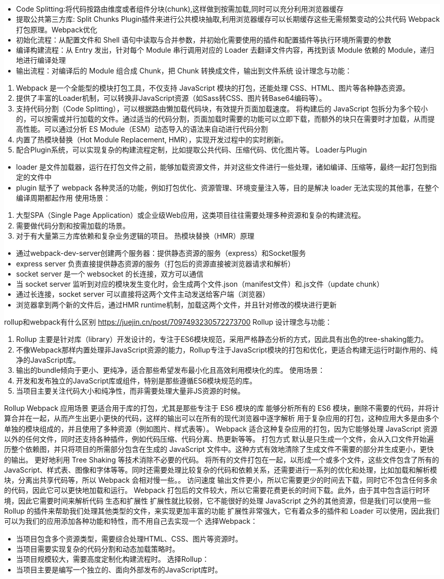 - Code Splitting:将代码按路由维度或者组件分块(chunk),这样做到按需加载,同时可以充分利用浏览器缓存
- 提取公共第三方库: Split Chunks Plugin插件来进行公共模块抽取,利用浏览器缓存可以长期缓存这些无需频繁变动的公共代码
Webpack打包原理。Webpack优化
- 初始化流程：从配置文件和 Shell 语句中读取与合并参数，并初始化需要使用的插件和配置插件等执行环境所需要的参数
- 编译构建流程：从 Entry 发出，针对每个 Module 串行调用对应的 Loader 去翻译文件内容，再找到该 Module 依赖的 Module，递归地进行编译处理
- 输出流程：对编译后的 Module 组合成 Chunk，把 Chunk 转换成文件，输出到文件系统
设计理念与功能：
1. Webpack 是一个全能型的模块打包工具，不仅支持 JavaScript 模块的打包，还能处理 CSS、HTML、图片等各种静态资源。
2. 提供了丰富的Loader机制，可以转换非JavaScript资源（如Sass转CSS、图片转Base64编码等）。
3. 支持代码分割（Code Splitting），可以根据路由懒加载代码块，有效提升页面加载速度。 将构建后的 JavaScript 包拆分为多个较小的，可以按需或并行加载的文件。通过适当的代码分割，页面加载时需要的功能可以立即下载，而额外的块只在需要时才加载，从而提高性能。可以通过分析 ES Module（ESM）动态导入的语法来自动进行代码分割
4. 内置了热模块替换（Hot Module Replacement, HMR），实现开发过程中的实时刷新。
5. 配合Plugin系统，可以实现复杂的构建流程定制，比如提取公共代码、压缩代码、优化图片等。
Loader与Plugin
- loader 是文件加载器，运行在打包文件之前，能够加载资源文件，并对这些文件进行一些处理，诸如编译、压缩等，最终一起打包到指定的文件中
- plugin 赋予了 webpack 各种灵活的功能，例如打包优化、资源管理、环境变量注入等，目的是解决 loader 无法实现的其他事，在整个编译周期都起作用
使用场景：
1. 大型SPA（Single Page Application）或企业级Web应用，这类项目往往需要处理多种资源和复杂的构建流程。
2. 需要做代码分割和按需加载的场景。
3. 对于有大量第三方库依赖和复杂业务逻辑的项目。
热模块替换（HMR）原理
- 通过webpack-dev-server创建两个服务器：提供静态资源的服务（express）和Socket服务
- express server 负责直接提供静态资源的服务（打包后的资源直接被浏览器请求和解析）
- socket server 是一个 websocket 的长连接，双方可以通信
- 当 socket server 监听到对应的模块发生变化时，会生成两个文件.json（manifest文件）和.js文件（update chunk）
- 通过长连接，socket server 可以直接将这两个文件主动发送给客户端（浏览器）
- 浏览器拿到两个新的文件后，通过HMR runtime机制，加载这两个文件，并且针对修改的模块进行更新



rollup和webpack有什么区别
https://juejin.cn/post/7097493230572273700
Rollup
设计理念与功能：
1. Rollup 主要是针对库（library）开发设计的，专注于ES6模块规范，采用严格静态分析的方式，因此具有出色的tree-shaking能力。
2. 不像Webpack那样内置处理非JavaScript资源的能力，Rollup专注于JavaScript模块的打包和优化，更适合构建无运行时副作用的、纯净的JavaScript库。
3. 输出的bundle倾向于更小、更纯净，适合那些希望发布最小化且高效利用模块化的库。
使用场景：
1. 开发和发布独立的JavaScript库或组件，特别是那些遵循ES6模块规范的库。
2. 当项目主要关注代码大小和纯净性，而非需要处理大量非JS资源的时候。

Rollup
Webpack
应用场景
更适合用于库的打包，尤其是那些专注于 ES6 模块的库
能够分析所有的 ES6 模块，删除不需要的代码，并将计算合并在一起，从而产生出更小更快的代码，这样的输出可以在所有的现代浏览器中逐字解析
用于复杂应用的打包，这种应用大多是由多个单独的模块组成的，并且使用了多种资源（例如图片、样式表等）。
Webpack 适合这种复杂应用的打包，因为它能够处理 JavaScript 资源以外的任何文件，同时还支持各种插件，例如代码压缩、代码分离、热更新等等。
打包方式
默认是只生成一个文件，会从入口文件开始遍历整个依赖图，并只将项目的所需部分包含在生成的 JavaScript 文件中。这种方式有效地清除了生成文件不需要的部分并生成更小，更快的输出。
更好地利用 Tree Shaking 等技术消除不必要的代码。
将所有的文件打包在一起，以形成一个或多个文件，这些文件包含了所有的 JavaScript、样式表、图像和字体等等。同时还需要处理比较复杂的代码和依赖关系，还需要进行一系列的优化和处理，比如加载和解析模块，分离出共享代码等，所以 Webpack 会相对慢一些。。
访问速度
输出文件更小，所以它需要更少的时间去下载，同时它不包含任何多余的代码，因此它可以更快地加载和运行。
Webpack 打包后的文件较大，所以它需要花费更长的时间下载。此外，由于其中包含运行时环境，因此它需要时间来解析代码
生态和扩展性
扩展性就比较弱，它不能很好的处理 JavaScript 之外的其他资源，但是我们可以使用一些 Rollup 的插件来帮助我们处理其他类型的文件，来实现更加丰富的功能
扩展性非常强大，它有着众多的插件和 Loader 可以使用，因此我们可以为我们的应用添加各种功能和特性，而不用自己去实现一个
选择Webpack：
- 当项目包含多个资源类型，需要综合处理HTML、CSS、图片等资源时。
- 当项目需要实现复杂的代码分割和动态加载策略时。
- 当项目规模较大，需要高度定制化构建流程时。
选择Rollup：
- 当项目主要是编写一个独立的、面向外部发布的JavaScript库时。